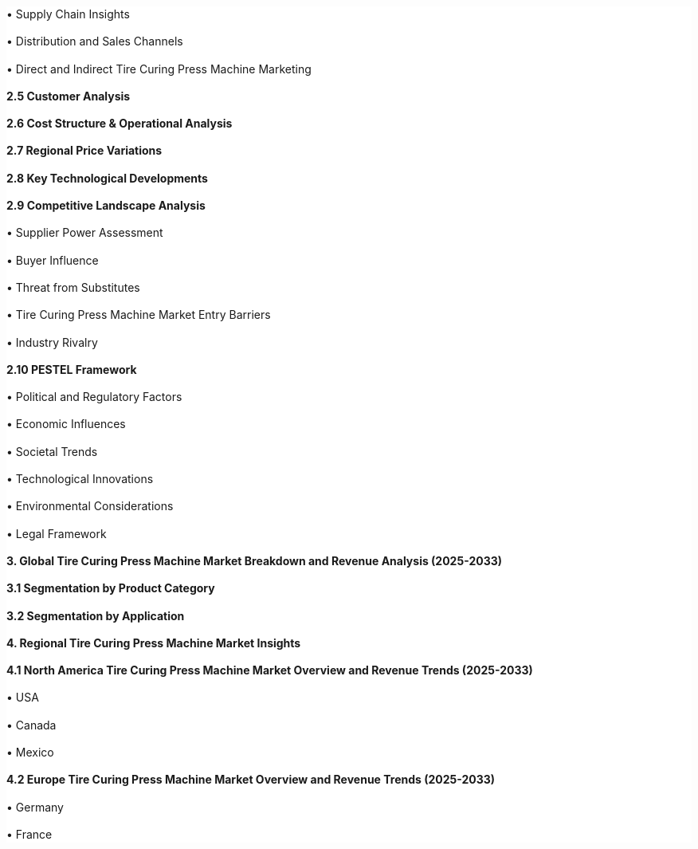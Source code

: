 • Supply Chain Insights

• Distribution and Sales Channels

• Direct and Indirect Tire Curing Press Machine Marketing

<strong>2.5 Customer Analysis</strong>

<strong>2.6 Cost Structure & Operational Analysis</strong>

<strong>2.7 Regional Price Variations</strong>

<strong>2.8 Key Technological Developments</strong>

<strong>2.9 Competitive Landscape Analysis</strong>

• Supplier Power Assessment

• Buyer Influence

• Threat from Substitutes

• Tire Curing Press Machine Market Entry Barriers

• Industry Rivalry

<strong>2.10 PESTEL Framework</strong>

• Political and Regulatory Factors

• Economic Influences

• Societal Trends

• Technological Innovations

• Environmental Considerations

• Legal Framework

<strong>3. Global Tire Curing Press Machine Market Breakdown and Revenue Analysis (2025-2033)</strong>

<strong>3.1 Segmentation by Product Category</strong>

<strong>3.2 Segmentation by Application</strong>

<strong>4. Regional Tire Curing Press Machine Market Insights</strong>

<strong>4.1 North America Tire Curing Press Machine Market Overview and Revenue Trends (2025-2033)</strong>

• USA

• Canada

• Mexico

<strong>4.2 Europe Tire Curing Press Machine Market Overview and Revenue Trends (2025-2033)</strong>

• Germany

• France
